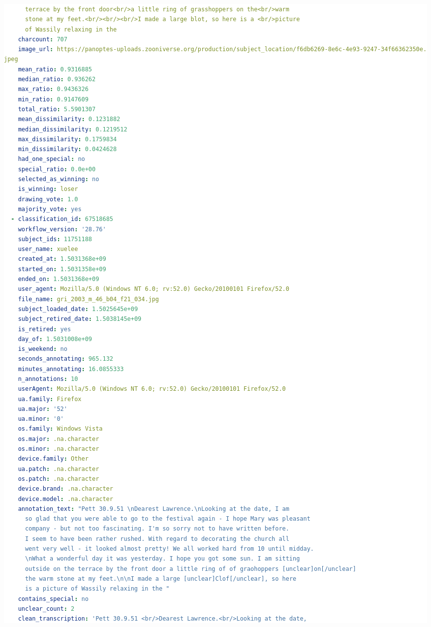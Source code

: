 ```yaml
      terrace by the front door<br/>a little ring of grasshoppers on the<br/>warm
      stone at my feet.<br/><br/><br/>I made a large blot, so here is a <br/>picture
      of Wassily relaxing in the
    charcount: 707
    image_url: https://panoptes-uploads.zooniverse.org/production/subject_location/f6db6269-8e6c-4e93-9247-34f66362350e.jpeg
    mean_ratio: 0.9316885
    median_ratio: 0.936262
    max_ratio: 0.9436326
    min_ratio: 0.9147609
    total_ratio: 5.5901307
    mean_dissimilarity: 0.1231882
    median_dissimilarity: 0.1219512
    max_dissimilarity: 0.1759834
    min_dissimilarity: 0.0424628
    had_one_special: no
    special_ratio: 0.0e+00
    selected_as_winning: no
    is_winning: loser
    drawing_vote: 1.0
    majority_vote: yes
  - classification_id: 67518685
    workflow_version: '28.76'
    subject_ids: 11751188
    user_name: xuelee
    created_at: 1.5031368e+09
    started_on: 1.5031358e+09
    ended_on: 1.5031368e+09
    user_agent: Mozilla/5.0 (Windows NT 6.0; rv:52.0) Gecko/20100101 Firefox/52.0
    file_name: gri_2003_m_46_b04_f21_034.jpg
    subject_loaded_date: 1.5025645e+09
    subject_retired_date: 1.5038145e+09
    is_retired: yes
    day_of: 1.5031008e+09
    is_weekend: no
    seconds_annotating: 965.132
    minutes_annotating: 16.0855333
    n_annotations: 10
    userAgent: Mozilla/5.0 (Windows NT 6.0; rv:52.0) Gecko/20100101 Firefox/52.0
    ua.family: Firefox
    ua.major: '52'
    ua.minor: '0'
    os.family: Windows Vista
    os.major: .na.character
    os.minor: .na.character
    device.family: Other
    ua.patch: .na.character
    os.patch: .na.character
    device.brand: .na.character
    device.model: .na.character
    annotation_text: "Pett 30.9.51 \nDearest Lawrence.\nLooking at the date, I am
      so glad that you were able to go to the festival again - I hope Mary was pleasant
      company - but not too fascinating. I'm so sorry not to have written before.
      I seem to have been rather rushed. With regard to decorating the church all
      went very well - it looked almost pretty! We all worked hard from 10 until midday.
      \nWhat a wonderful day it was yesterday. I hope you got some sun. I am sitting
      outside on the terrace by the front door a little ring of of graohoppers [unclear]on[/unclear]
      the warm stone at my feet.\n\nI made a large [unclear]Clof[/unclear], so here
      is a picture of Wassily relaxing in the "
    contains_special: no
    unclear_count: 2
    clean_transcription: 'Pett 30.9.51 <br/>Dearest Lawrence.<br/>Looking at the date,
```